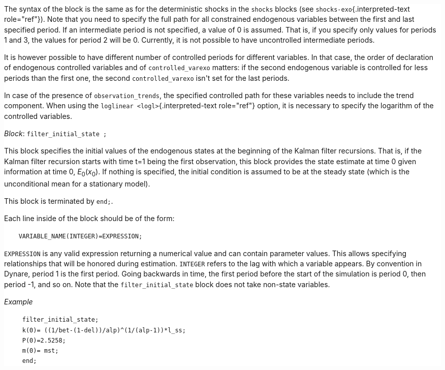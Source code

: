The syntax of the block is the same as for the deterministic shocks in
the `shocks` blocks (see `shocks-exo`{.interpreted-text role="ref"}).
Note that you need to specify the full path for all constrained
endogenous variables between the first and last specified period. If an
intermediate period is not specified, a value of 0 is assumed. That is,
if you specify only values for periods 1 and 3, the values for period 2
will be 0. Currently, it is not possible to have uncontrolled
intermediate periods.

It is however possible to have different number of controlled periods
for different variables. In that case, the order of declaration of
endogenous controlled variables and of `controlled_varexo` matters: if
the second endogenous variable is controlled for less periods than the
first one, the second `controlled_varexo` isn\'t set for the last
periods.

In case of the presence of `observation_trends`, the specified
controlled path for these variables needs to include the trend
component. When using the `loglinear <logl>`{.interpreted-text
role="ref"} option, it is necessary to specify the logarithm of the
controlled variables.

*Block*: `filter_initial_state ;`

This block specifies the initial values of the endogenous states at the
beginning of the Kalman filter recursions. That is, if the Kalman filter
recursion starts with time t=1 being the first observation, this block
provides the state estimate at time 0 given information at time 0,
$E_0(x_0)$. If nothing is specified, the initial condition is assumed to
be at the steady state (which is the unconditional mean for a stationary
model).

This block is terminated by `end;`.

Each line inside of the block should be of the form:

```
    VARIABLE_NAME(INTEGER)=EXPRESSION;
```

`EXPRESSION` is any valid expression returning a numerical value and can
contain parameter values. This allows specifying relationships that will
be honored during estimation. `INTEGER` refers to the lag with which a
variable appears. By convention in Dynare, period 1 is the first period.
Going backwards in time, the first period before the start of the
simulation is period 0, then period -1, and so on. Note that the
`filter_initial_state` block does not take non-state variables.

*Example*

```
     filter_initial_state;
     k(0)= ((1/bet-(1-del))/alp)^(1/(alp-1))*l_ss;
     P(0)=2.5258;
     m(0)= mst;
     end;
```
